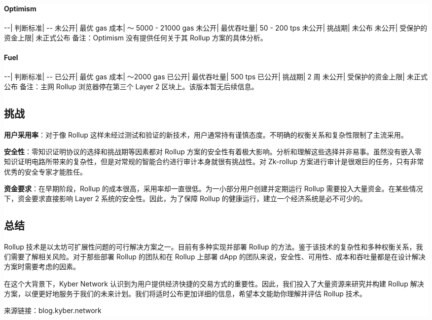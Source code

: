 #### Optimism
--|	判断标准|	--
未公开|	最优 gas 成本|	～ 5000 - 21000 gas
未公开|	最优吞吐量|	50 - 200 tps
未公开|	挑战期|	未公布
未公开|	受保护的资金上限|	未正式公布
备注：Optimism 没有提供任何关于其 Rollup 方案的具体分析。

#### Fuel
--|	判断标准|	--
已公开|	最优 gas 成本|	～2000 gas
已公开|	最优吞吐量|	500 tps
已公开|	挑战期|	2 周
未公开|	受保护的资金上限|	未正式公布
备注：主网 Rollup 浏览器停在第三个 Layer 2 区块上。该版本暂无后续信息。

## 挑战
__用户采用率__：对于像 Rollup 这样未经过测试和验证的新技术，用户通常持有谨慎态度。不明确的权衡关系和复杂性限制了主流采用。

__安全性__：零知识证明协议的选择和挑战期等因素都对 Rollup 方案的安全性有着极大影响。分析和理解这些选择并非易事。虽然没有嵌入零知识证明电路所带来的复杂性，但是对常规的智能合约进行审计本身就很有挑战性。对 Zk-rollup 方案进行审计是很艰巨的任务，只有非常优秀的安全专家才能胜任。

__资金要求__：在早期阶段，Rollup 的成本很高，采用率却一直很低。为一小部分用户创建并定期运行 Rollup 需要投入大量资金。在某些情况下，资金要求直接影响 Layer 2 系统的安全性。因此，为了保障 Rollup 的健康运行，建立一个经济系统是必不可少的。

## 总结
Rollup 技术是以太坊可扩展性问题的可行解决方案之一。目前有多种实现并部署 Rollup 的方法。鉴于该技术的复杂性和多种权衡关系，我们需要了解相关风险。对于那些部署 Rollup 的团队和在 Rollup 上部署 dApp 的团队来说，安全性、可用性、成本和吞吐量都是在设计解决方案时需要考虑的因素。

在这个大背景下，Kyber Network 认识到为用户提供经济快捷的交易方式的重要性。因此，我们投入了大量资源来研究并构建 Rollup 解决方案，以便更好地服务于我们的未来计划。我们将适时公布更加详细的信息，希望本文能助你理解并评估 Rollup 技术。

来源链接：blog.kyber.network
